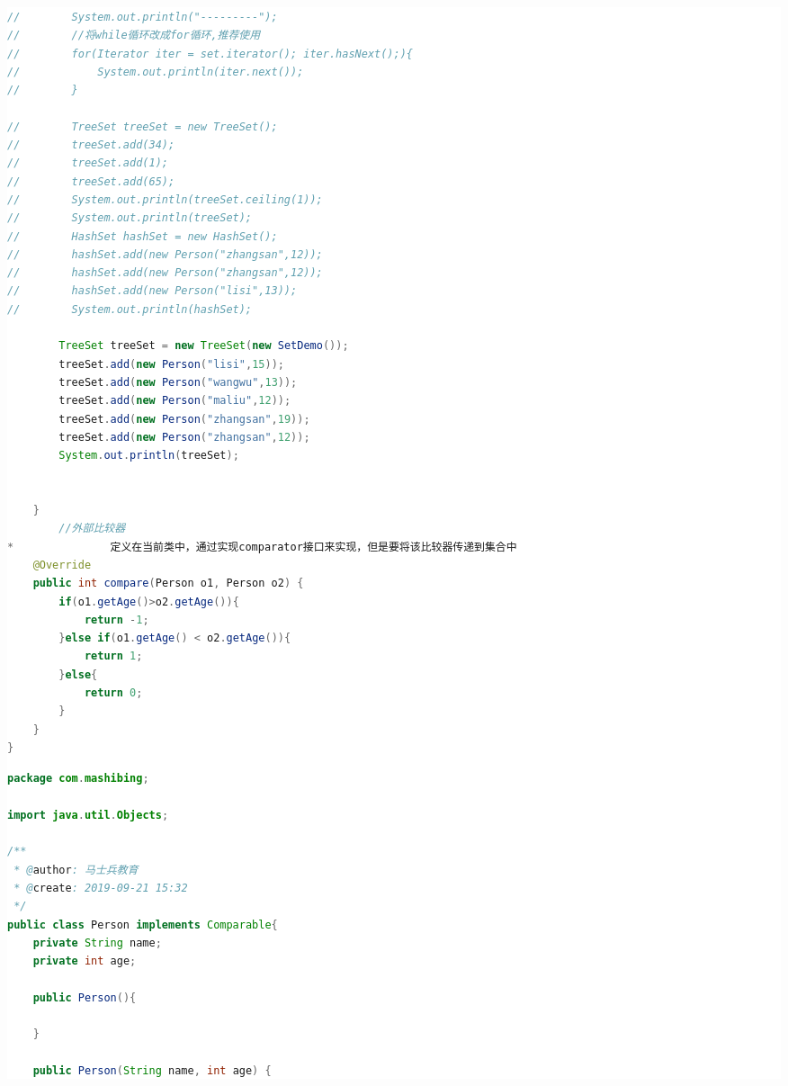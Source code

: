 ```java
//        System.out.println("---------");
//        //将while循环改成for循环,推荐使用
//        for(Iterator iter = set.iterator(); iter.hasNext();){
//            System.out.println(iter.next());
//        }

//        TreeSet treeSet = new TreeSet();
//        treeSet.add(34);
//        treeSet.add(1);
//        treeSet.add(65);
//        System.out.println(treeSet.ceiling(1));
//        System.out.println(treeSet);
//        HashSet hashSet = new HashSet();
//        hashSet.add(new Person("zhangsan",12));
//        hashSet.add(new Person("zhangsan",12));
//        hashSet.add(new Person("lisi",13));
//        System.out.println(hashSet);

        TreeSet treeSet = new TreeSet(new SetDemo());
        treeSet.add(new Person("lisi",15));
        treeSet.add(new Person("wangwu",13));
        treeSet.add(new Person("maliu",12));
        treeSet.add(new Person("zhangsan",19));
        treeSet.add(new Person("zhangsan",12));
        System.out.println(treeSet);


    }
		//外部比较器
*               定义在当前类中，通过实现comparator接口来实现，但是要将该比较器传递到集合中
    @Override
    public int compare(Person o1, Person o2) {
        if(o1.getAge()>o2.getAge()){
            return -1;
        }else if(o1.getAge() < o2.getAge()){
            return 1;
        }else{
            return 0;
        }
    }
}

```



```java
package com.mashibing;

import java.util.Objects;

/**
 * @author: 马士兵教育
 * @create: 2019-09-21 15:32
 */
public class Person implements Comparable{
    private String name;
    private int age;

    public Person(){

    }

    public Person(String name, int age) {
```